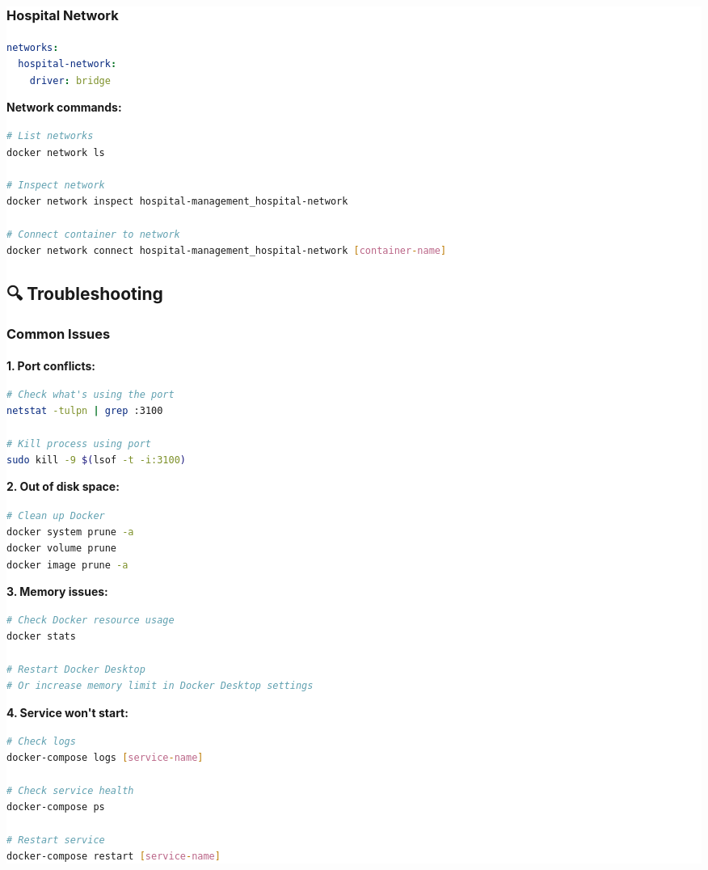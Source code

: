 ### Hospital Network
```yaml
networks:
  hospital-network:
    driver: bridge
```

**Network commands:**
```bash
# List networks
docker network ls

# Inspect network
docker network inspect hospital-management_hospital-network

# Connect container to network
docker network connect hospital-management_hospital-network [container-name]
```

## 🔍 Troubleshooting

### Common Issues

**1. Port conflicts:**
```bash
# Check what's using the port
netstat -tulpn | grep :3100

# Kill process using port
sudo kill -9 $(lsof -t -i:3100)
```

**2. Out of disk space:**
```bash
# Clean up Docker
docker system prune -a
docker volume prune
docker image prune -a
```

**3. Memory issues:**
```bash
# Check Docker resource usage
docker stats

# Restart Docker Desktop
# Or increase memory limit in Docker Desktop settings
```

**4. Service won't start:**
```bash
# Check logs
docker-compose logs [service-name]

# Check service health
docker-compose ps

# Restart service
docker-compose restart [service-name]
```
